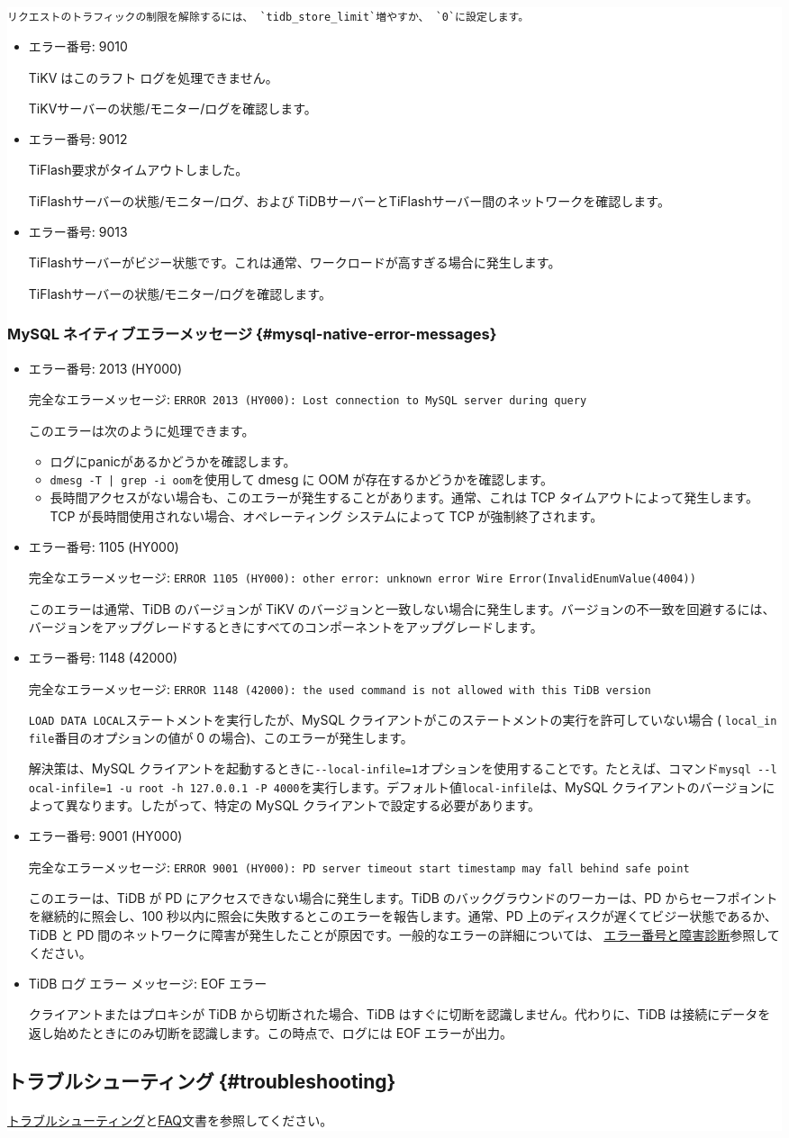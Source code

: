     リクエストのトラフィックの制限を解除するには、 `tidb_store_limit`増やすか、 `0`に設定します。

-   エラー番号: 9010

    TiKV はこのラフト ログを処理できません。

    TiKVサーバーの状態/モニター/ログを確認します。

-   エラー番号: 9012

    TiFlash要求がタイムアウトしました。

    TiFlashサーバーの状態/モニター/ログ、および TiDBサーバーとTiFlashサーバー間のネットワークを確認します。

-   エラー番号: 9013

    TiFlashサーバーがビジー状態です。これは通常、ワークロードが高すぎる場合に発生します。

    TiFlashサーバーの状態/モニター/ログを確認します。

### MySQL ネイティブエラーメッセージ {#mysql-native-error-messages}

-   エラー番号: 2013 (HY000)

    完全なエラーメッセージ: `ERROR 2013 (HY000): Lost connection to MySQL server during query`

    このエラーは次のように処理できます。

    -   ログにpanicがあるかどうかを確認します。
    -   `dmesg -T | grep -i oom`を使用して dmesg に OOM が存在するかどうかを確認します。
    -   長時間アクセスがない場合も、このエラーが発生することがあります。通常、これは TCP タイムアウトによって発生します。TCP が長時間使用されない場合、オペレーティング システムによって TCP が強制終了されます。

-   エラー番号: 1105 (HY000)

    完全なエラーメッセージ: `ERROR 1105 (HY000): other error: unknown error Wire Error(InvalidEnumValue(4004))`

    このエラーは通常、TiDB のバージョンが TiKV のバージョンと一致しない場合に発生します。バージョンの不一致を回避するには、バージョンをアップグレードするときにすべてのコンポーネントをアップグレードします。

-   エラー番号: 1148 (42000)

    完全なエラーメッセージ: `ERROR 1148 (42000): the used command is not allowed with this TiDB version`

    `LOAD DATA LOCAL`ステートメントを実行したが、MySQL クライアントがこのステートメントの実行を許可していない場合 ( `local_infile`番目のオプションの値が 0 の場合)、このエラーが発生します。

    解決策は、MySQL クライアントを起動するときに`--local-infile=1`オプションを使用することです。たとえば、コマンド`mysql --local-infile=1 -u root -h 127.0.0.1 -P 4000`を実行します。デフォルト値`local-infile`は、MySQL クライアントのバージョンによって異なります。したがって、特定の MySQL クライアントで設定する必要があります。

-   エラー番号: 9001 (HY000)

    完全なエラーメッセージ: `ERROR 9001 (HY000): PD server timeout start timestamp may fall behind safe point`

    このエラーは、TiDB が PD にアクセスできない場合に発生します。TiDB のバックグラウンドのワーカーは、PD からセーフポイントを継続的に照会し、100 秒以内に照会に失敗するとこのエラーを報告します。通常、PD 上のディスクが遅くてビジー状態であるか、TiDB と PD 間のネットワークに障害が発生したことが原因です。一般的なエラーの詳細については、 [エラー番号と障害診断](/error-codes.md)参照してください。

-   TiDB ログ エラー メッセージ: EOF エラー

    クライアントまたはプロキシが TiDB から切断された場合、TiDB はすぐに切断を認識しません。代わりに、TiDB は接続にデータを返し始めたときにのみ切断を認識します。この時点で、ログには EOF エラーが出力。

## トラブルシューティング {#troubleshooting}

[トラブルシューティング](/troubleshoot-tidb-cluster.md)と[FAQ](/faq/tidb-faq.md)文書を参照してください。
